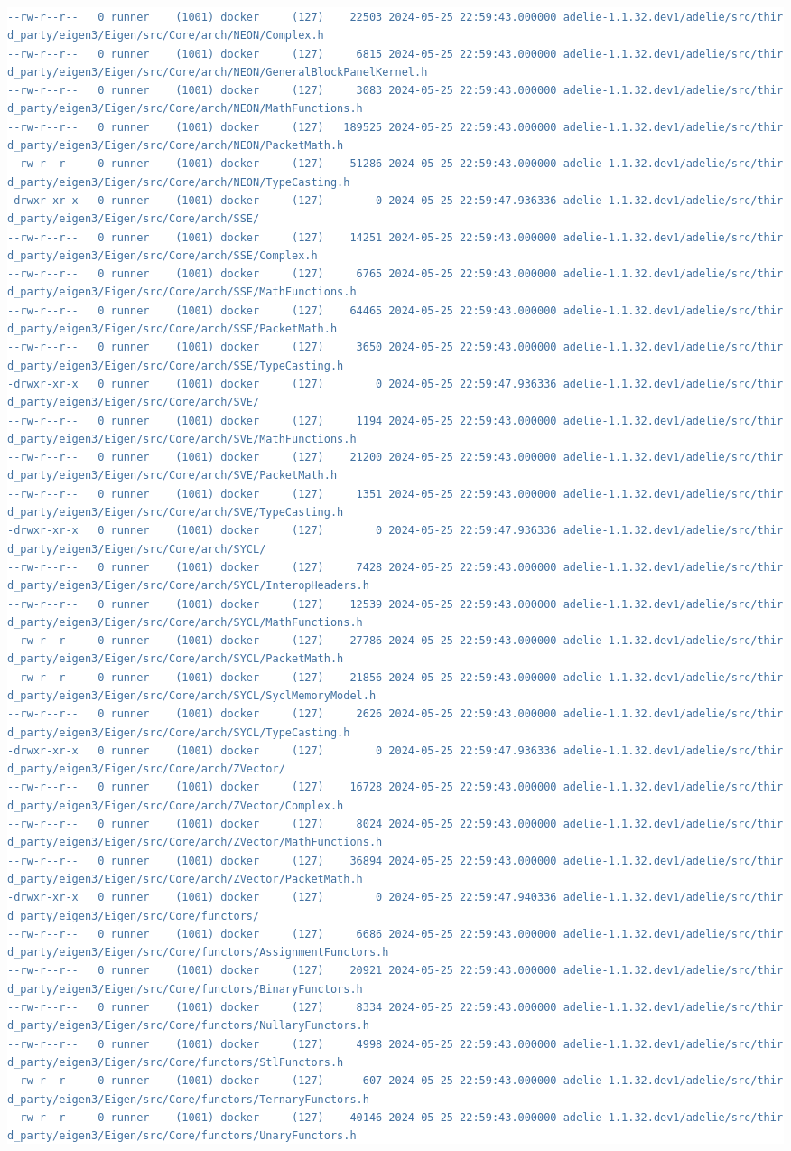 ```diff
--rw-r--r--   0 runner    (1001) docker     (127)    22503 2024-05-25 22:59:43.000000 adelie-1.1.32.dev1/adelie/src/third_party/eigen3/Eigen/src/Core/arch/NEON/Complex.h
--rw-r--r--   0 runner    (1001) docker     (127)     6815 2024-05-25 22:59:43.000000 adelie-1.1.32.dev1/adelie/src/third_party/eigen3/Eigen/src/Core/arch/NEON/GeneralBlockPanelKernel.h
--rw-r--r--   0 runner    (1001) docker     (127)     3083 2024-05-25 22:59:43.000000 adelie-1.1.32.dev1/adelie/src/third_party/eigen3/Eigen/src/Core/arch/NEON/MathFunctions.h
--rw-r--r--   0 runner    (1001) docker     (127)   189525 2024-05-25 22:59:43.000000 adelie-1.1.32.dev1/adelie/src/third_party/eigen3/Eigen/src/Core/arch/NEON/PacketMath.h
--rw-r--r--   0 runner    (1001) docker     (127)    51286 2024-05-25 22:59:43.000000 adelie-1.1.32.dev1/adelie/src/third_party/eigen3/Eigen/src/Core/arch/NEON/TypeCasting.h
-drwxr-xr-x   0 runner    (1001) docker     (127)        0 2024-05-25 22:59:47.936336 adelie-1.1.32.dev1/adelie/src/third_party/eigen3/Eigen/src/Core/arch/SSE/
--rw-r--r--   0 runner    (1001) docker     (127)    14251 2024-05-25 22:59:43.000000 adelie-1.1.32.dev1/adelie/src/third_party/eigen3/Eigen/src/Core/arch/SSE/Complex.h
--rw-r--r--   0 runner    (1001) docker     (127)     6765 2024-05-25 22:59:43.000000 adelie-1.1.32.dev1/adelie/src/third_party/eigen3/Eigen/src/Core/arch/SSE/MathFunctions.h
--rw-r--r--   0 runner    (1001) docker     (127)    64465 2024-05-25 22:59:43.000000 adelie-1.1.32.dev1/adelie/src/third_party/eigen3/Eigen/src/Core/arch/SSE/PacketMath.h
--rw-r--r--   0 runner    (1001) docker     (127)     3650 2024-05-25 22:59:43.000000 adelie-1.1.32.dev1/adelie/src/third_party/eigen3/Eigen/src/Core/arch/SSE/TypeCasting.h
-drwxr-xr-x   0 runner    (1001) docker     (127)        0 2024-05-25 22:59:47.936336 adelie-1.1.32.dev1/adelie/src/third_party/eigen3/Eigen/src/Core/arch/SVE/
--rw-r--r--   0 runner    (1001) docker     (127)     1194 2024-05-25 22:59:43.000000 adelie-1.1.32.dev1/adelie/src/third_party/eigen3/Eigen/src/Core/arch/SVE/MathFunctions.h
--rw-r--r--   0 runner    (1001) docker     (127)    21200 2024-05-25 22:59:43.000000 adelie-1.1.32.dev1/adelie/src/third_party/eigen3/Eigen/src/Core/arch/SVE/PacketMath.h
--rw-r--r--   0 runner    (1001) docker     (127)     1351 2024-05-25 22:59:43.000000 adelie-1.1.32.dev1/adelie/src/third_party/eigen3/Eigen/src/Core/arch/SVE/TypeCasting.h
-drwxr-xr-x   0 runner    (1001) docker     (127)        0 2024-05-25 22:59:47.936336 adelie-1.1.32.dev1/adelie/src/third_party/eigen3/Eigen/src/Core/arch/SYCL/
--rw-r--r--   0 runner    (1001) docker     (127)     7428 2024-05-25 22:59:43.000000 adelie-1.1.32.dev1/adelie/src/third_party/eigen3/Eigen/src/Core/arch/SYCL/InteropHeaders.h
--rw-r--r--   0 runner    (1001) docker     (127)    12539 2024-05-25 22:59:43.000000 adelie-1.1.32.dev1/adelie/src/third_party/eigen3/Eigen/src/Core/arch/SYCL/MathFunctions.h
--rw-r--r--   0 runner    (1001) docker     (127)    27786 2024-05-25 22:59:43.000000 adelie-1.1.32.dev1/adelie/src/third_party/eigen3/Eigen/src/Core/arch/SYCL/PacketMath.h
--rw-r--r--   0 runner    (1001) docker     (127)    21856 2024-05-25 22:59:43.000000 adelie-1.1.32.dev1/adelie/src/third_party/eigen3/Eigen/src/Core/arch/SYCL/SyclMemoryModel.h
--rw-r--r--   0 runner    (1001) docker     (127)     2626 2024-05-25 22:59:43.000000 adelie-1.1.32.dev1/adelie/src/third_party/eigen3/Eigen/src/Core/arch/SYCL/TypeCasting.h
-drwxr-xr-x   0 runner    (1001) docker     (127)        0 2024-05-25 22:59:47.936336 adelie-1.1.32.dev1/adelie/src/third_party/eigen3/Eigen/src/Core/arch/ZVector/
--rw-r--r--   0 runner    (1001) docker     (127)    16728 2024-05-25 22:59:43.000000 adelie-1.1.32.dev1/adelie/src/third_party/eigen3/Eigen/src/Core/arch/ZVector/Complex.h
--rw-r--r--   0 runner    (1001) docker     (127)     8024 2024-05-25 22:59:43.000000 adelie-1.1.32.dev1/adelie/src/third_party/eigen3/Eigen/src/Core/arch/ZVector/MathFunctions.h
--rw-r--r--   0 runner    (1001) docker     (127)    36894 2024-05-25 22:59:43.000000 adelie-1.1.32.dev1/adelie/src/third_party/eigen3/Eigen/src/Core/arch/ZVector/PacketMath.h
-drwxr-xr-x   0 runner    (1001) docker     (127)        0 2024-05-25 22:59:47.940336 adelie-1.1.32.dev1/adelie/src/third_party/eigen3/Eigen/src/Core/functors/
--rw-r--r--   0 runner    (1001) docker     (127)     6686 2024-05-25 22:59:43.000000 adelie-1.1.32.dev1/adelie/src/third_party/eigen3/Eigen/src/Core/functors/AssignmentFunctors.h
--rw-r--r--   0 runner    (1001) docker     (127)    20921 2024-05-25 22:59:43.000000 adelie-1.1.32.dev1/adelie/src/third_party/eigen3/Eigen/src/Core/functors/BinaryFunctors.h
--rw-r--r--   0 runner    (1001) docker     (127)     8334 2024-05-25 22:59:43.000000 adelie-1.1.32.dev1/adelie/src/third_party/eigen3/Eigen/src/Core/functors/NullaryFunctors.h
--rw-r--r--   0 runner    (1001) docker     (127)     4998 2024-05-25 22:59:43.000000 adelie-1.1.32.dev1/adelie/src/third_party/eigen3/Eigen/src/Core/functors/StlFunctors.h
--rw-r--r--   0 runner    (1001) docker     (127)      607 2024-05-25 22:59:43.000000 adelie-1.1.32.dev1/adelie/src/third_party/eigen3/Eigen/src/Core/functors/TernaryFunctors.h
--rw-r--r--   0 runner    (1001) docker     (127)    40146 2024-05-25 22:59:43.000000 adelie-1.1.32.dev1/adelie/src/third_party/eigen3/Eigen/src/Core/functors/UnaryFunctors.h
```